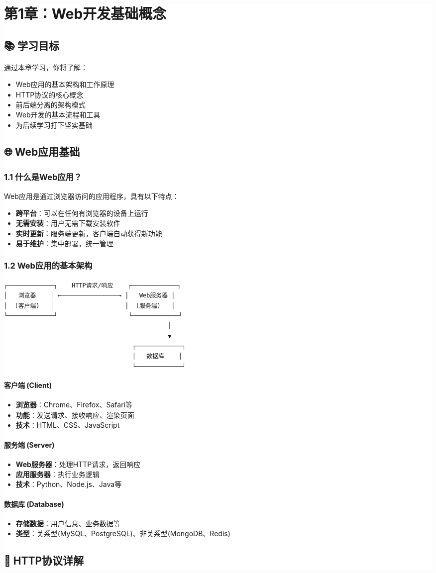 # 第1章：Web开发基础概念

## 📚 学习目标

通过本章学习，你将了解：
- Web应用的基本架构和工作原理
- HTTP协议的核心概念
- 前后端分离的架构模式
- Web开发的基本流程和工具
- 为后续学习打下坚实基础

## 🌐 Web应用基础

### 1.1 什么是Web应用？

Web应用是通过浏览器访问的应用程序，具有以下特点：
- **跨平台**：可以在任何有浏览器的设备上运行
- **无需安装**：用户无需下载安装软件
- **实时更新**：服务端更新，客户端自动获得新功能
- **易于维护**：集中部署，统一管理

### 1.2 Web应用的基本架构

```
┌─────────────┐    HTTP请求/响应    ┌─────────────┐
│   浏览器    │ ←────────────────→ │   Web服务器 │
│  (客户端)   │                    │  (服务端)   │
└─────────────┘                    └─────────────┘
                                              │
                                              ▼
                                    ┌─────────────┐
                                    │   数据库    │
                                    └─────────────┘
```

#### 客户端 (Client)
- **浏览器**：Chrome、Firefox、Safari等
- **功能**：发送请求、接收响应、渲染页面
- **技术**：HTML、CSS、JavaScript

#### 服务端 (Server)
- **Web服务器**：处理HTTP请求，返回响应
- **应用服务器**：执行业务逻辑
- **技术**：Python、Node.js、Java等

#### 数据库 (Database)
- **存储数据**：用户信息、业务数据等
- **类型**：关系型(MySQL、PostgreSQL)、非关系型(MongoDB、Redis)

## 🔄 HTTP协议详解
